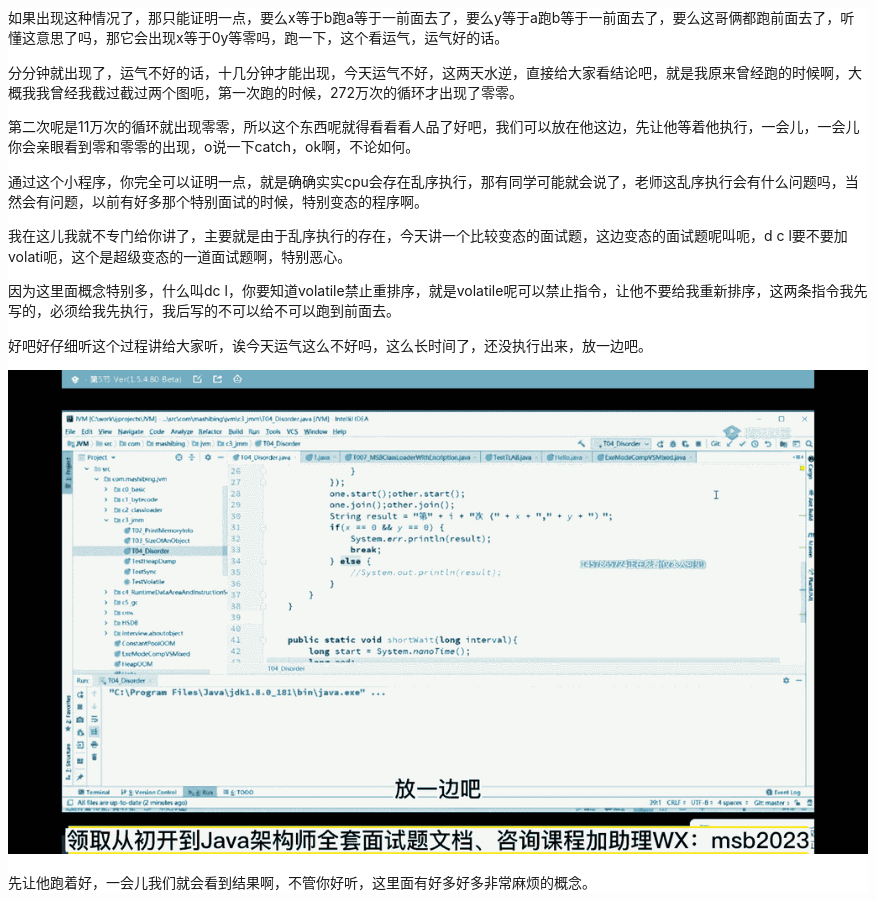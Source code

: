 如果出现这种情况了，那只能证明一点，要么x等于b跑a等于一前面去了，要么y等于a跑b等于一前面去了，要么这哥俩都跑前面去了，听懂这意思了吗，那它会出现x等于0y等零吗，跑一下，这个看运气，运气好的话。

分分钟就出现了，运气不好的话，十几分钟才能出现，今天运气不好，这两天水逆，直接给大家看结论吧，就是我原来曾经跑的时候啊，大概我我曾经我截过截过两个图呃，第一次跑的时候，272万次的循环才出现了零零。

第二次呢是11万次的循环就出现零零，所以这个东西呢就得看看看人品了好吧，我们可以放在他这边，先让他等着他执行，一会儿，一会儿你会亲眼看到零和零零的出现，o说一下catch，ok啊，不论如何。

通过这个小程序，你完全可以证明一点，就是确确实实cpu会存在乱序执行，那有同学可能就会说了，老师这乱序执行会有什么问题吗，当然会有问题，以前有好多那个特别面试的时候，特别变态的程序啊。

我在这儿我就不专门给你讲了，主要就是由于乱序执行的存在，今天讲一个比较变态的面试题，这边变态的面试题呢叫呃，d c l要不要加volati呃，这个是超级变态的一道面试题啊，特别恶心。

因为这里面概念特别多，什么叫dc l，你要知道volatile禁止重排序，就是volatile呢可以禁止指令，让他不要给我重新排序，这两条指令我先写的，必须给我先执行，我后写的不可以给不可以跑到前面去。

好吧好仔细听这个过程讲给大家听，诶今天运气这么不好吗，这么长时间了，还没执行出来，放一边吧。

![](img/0de54d73fcaad07acf8b491f558a04f4_23.png)

先让他跑着好，一会儿我们就会看到结果啊，不管你好听，这里面有好多好多非常麻烦的概念。
